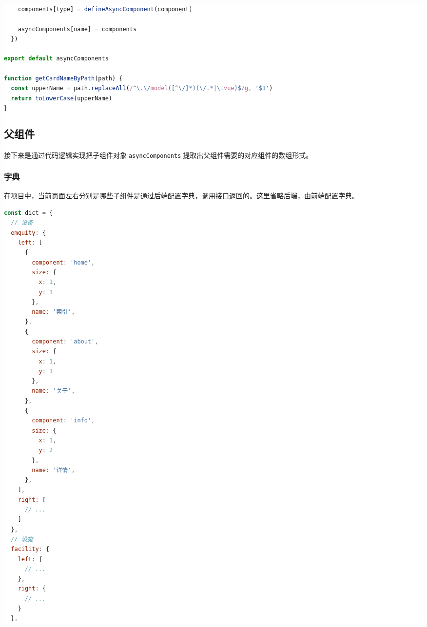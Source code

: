 ```js
    components[type] = defineAsyncComponent(component)

    asyncComponents[name] = components
  })

export default asyncComponents

function getCardNameByPath(path) {
  const upperName = path.replaceAll(/^\.\/model([^\/]*)(\/.*|\.vue)$/g, '$1')
  return toLowerCase(upperName)
}
```

## 父组件

接下来是通过代码逻辑实现把子组件对象 `asyncComponents` 提取出父组件需要的对应组件的数组形式。

### 字典

在项目中，当前页面左右分别是哪些子组件是通过后端配置字典，调用接口返回的。这里省略后端，由前端配置字典。

```js
const dict = {
  // 设备
  emquity: {
    left: [
      {
        component: 'home',
        size: {
          x: 1,
          y: 1
        },
        name: '索引',
      },
      {
        component: 'about',
        size: {
          x: 1,
          y: 1
        },
        name: '关于',
      },
      {
        component: 'info',
        size: {
          x: 1,
          y: 2
        },
        name: '详情',
      },
    ],
    right: [
      // ...
    ]
  },
  // 设施
  facility: {
    left: {
      // ...
    },
    right: {
      // ...
    }
  },
```